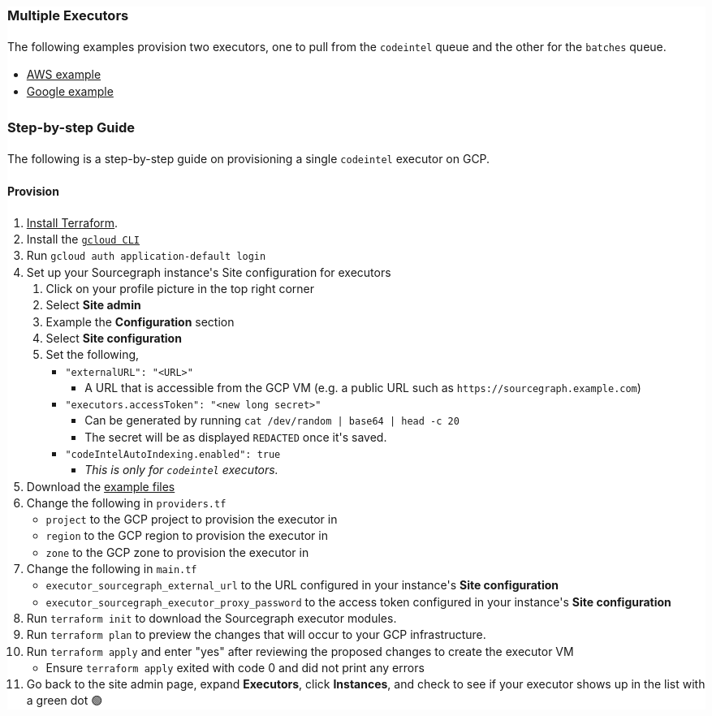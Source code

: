 ### Multiple Executors

The following examples provision two executors, one to pull from the `codeintel` queue and the other for the `batches`
queue.

- [AWS example](https://sourcegraph.com/github.com/sourcegraph/terraform-aws-executors/-/tree/examples/multiple-executors)
- [Google example](https://sourcegraph.com/github.com/sourcegraph/terraform-google-executors/-/tree/examples/multiple-executors)

### Step-by-step Guide

The following is a step-by-step guide on provisioning a single `codeintel` executor on GCP.

#### Provision

1. [Install Terraform](#terraform-version).
2. Install the [`gcloud CLI`](https://cloud.google.com/sdk/docs/install)
3. Run `gcloud auth application-default login`
4. Set up your Sourcegraph instance's Site configuration for executors
    1. Click on your profile picture in the top right corner
    2. Select **Site admin**
    3. Example the **Configuration** section
    4. Select **Site configuration**
    5. Set the following,
        - `"externalURL": "<URL>"`
            - A URL that is accessible from the GCP VM (e.g. a public URL such as `https://sourcegraph.example.com`)
        - `"executors.accessToken": "<new long secret>"`
            - Can be generated by running `cat /dev/random | base64 | head -c 20`
            - The secret will be as displayed `REDACTED` once it's saved. 
        - `"codeIntelAutoIndexing.enabled": true`
            - *This is only for `codeintel` executors.*
5. Download
   the [example files](https://sourcegraph.com/github.com/sourcegraph/terraform-google-executors/-/blob/examples/single-executor)
6. Change the following in `providers.tf`
    - `project` to the GCP project to provision the executor in
    - `region` to the GCP region to provision the executor in
    - `zone` to the GCP zone to provision the executor in
7. Change the following in `main.tf`
    - `executor_sourcegraph_external_url` to the URL configured in your instance's **Site configuration**
    - `executor_sourcegraph_executor_proxy_password` to the access token configured in your instance's **Site
      configuration**
8. Run `terraform init` to download the Sourcegraph executor modules.
9. Run `terraform plan` to preview the changes that will occur to your GCP infrastructure.
10. Run `terraform apply` and enter "yes" after reviewing the proposed changes to create the executor VM
    - Ensure `terraform apply` exited with code 0 and did not print any errors
11. Go back to the site admin page, expand **Executors**, click **Instances**, and check to see if your executor shows
    up in the list with a green dot 🟢

